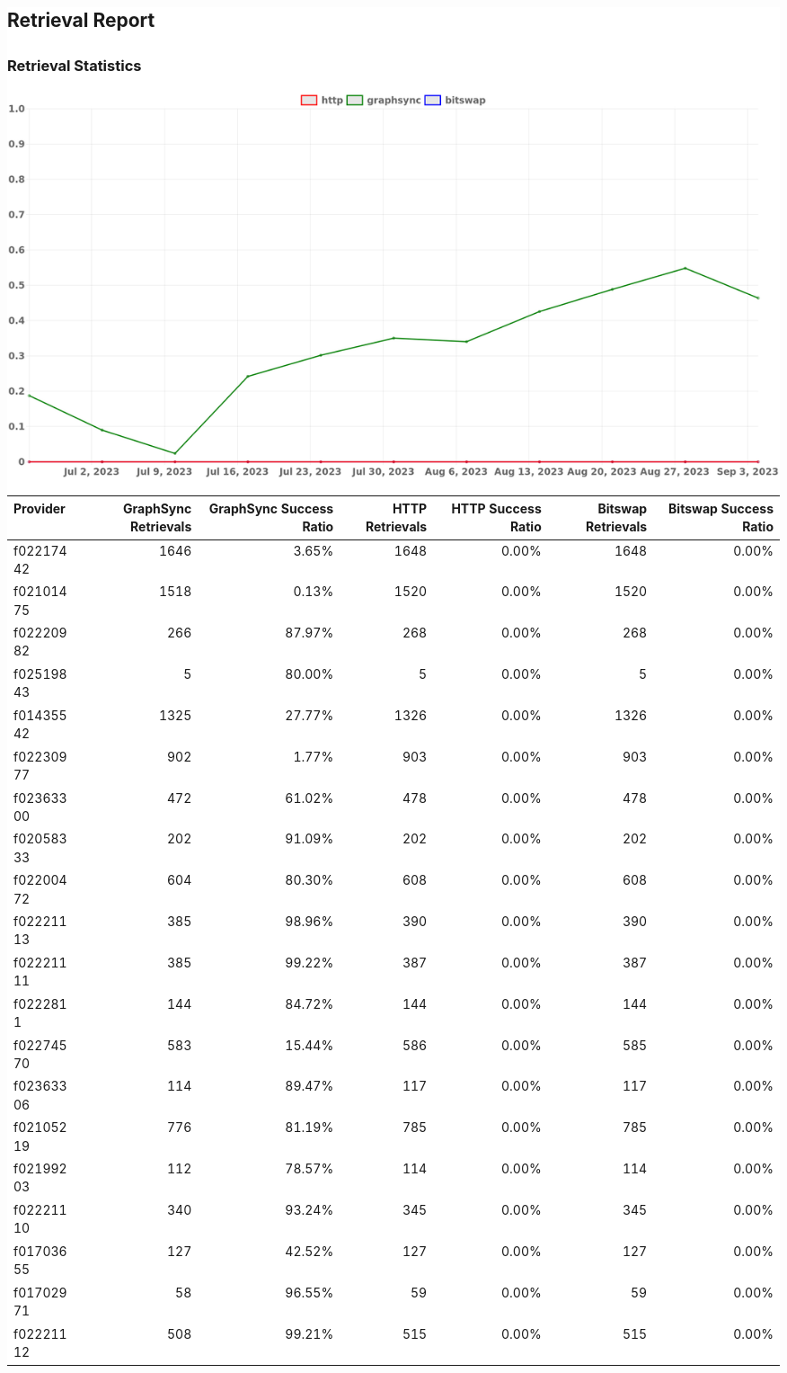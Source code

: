 ## Retrieval Report
### Retrieval Statistics
<img src="https://raw.githubusercontent.com/data-preservation-programs/filplus-checker-assets/main/filecoin-project/filecoin-plus-large-datasets/issues/2045/1693792622629.png"/>

| Provider  | GraphSync Retrievals | GraphSync Success Ratio | HTTP Retrievals | HTTP Success Ratio | Bitswap Retrievals | Bitswap Success Ratio |
| :-------- | -------------------: | ----------------------: | --------------: | -----------------: | -----------------: | --------------------: |
| f02217442 |                 1646 |                   3.65% |            1648 |              0.00% |               1648 |                 0.00% |
| f02101475 |                 1518 |                   0.13% |            1520 |              0.00% |               1520 |                 0.00% |
| f02220982 |                  266 |                  87.97% |             268 |              0.00% |                268 |                 0.00% |
| f02519843 |                    5 |                  80.00% |               5 |              0.00% |                  5 |                 0.00% |
| f01435542 |                 1325 |                  27.77% |            1326 |              0.00% |               1326 |                 0.00% |
| f02230977 |                  902 |                   1.77% |             903 |              0.00% |                903 |                 0.00% |
| f02363300 |                  472 |                  61.02% |             478 |              0.00% |                478 |                 0.00% |
| f02058333 |                  202 |                  91.09% |             202 |              0.00% |                202 |                 0.00% |
| f02200472 |                  604 |                  80.30% |             608 |              0.00% |                608 |                 0.00% |
| f02221113 |                  385 |                  98.96% |             390 |              0.00% |                390 |                 0.00% |
| f02221111 |                  385 |                  99.22% |             387 |              0.00% |                387 |                 0.00% |
| f0222811  |                  144 |                  84.72% |             144 |              0.00% |                144 |                 0.00% |
| f02274570 |                  583 |                  15.44% |             586 |              0.00% |                585 |                 0.00% |
| f02363306 |                  114 |                  89.47% |             117 |              0.00% |                117 |                 0.00% |
| f02105219 |                  776 |                  81.19% |             785 |              0.00% |                785 |                 0.00% |
| f02199203 |                  112 |                  78.57% |             114 |              0.00% |                114 |                 0.00% |
| f02221110 |                  340 |                  93.24% |             345 |              0.00% |                345 |                 0.00% |
| f01703655 |                  127 |                  42.52% |             127 |              0.00% |                127 |                 0.00% |
| f01702971 |                   58 |                  96.55% |              59 |              0.00% |                 59 |                 0.00% |
| f02221112 |                  508 |                  99.21% |             515 |              0.00% |                515 |                 0.00% |